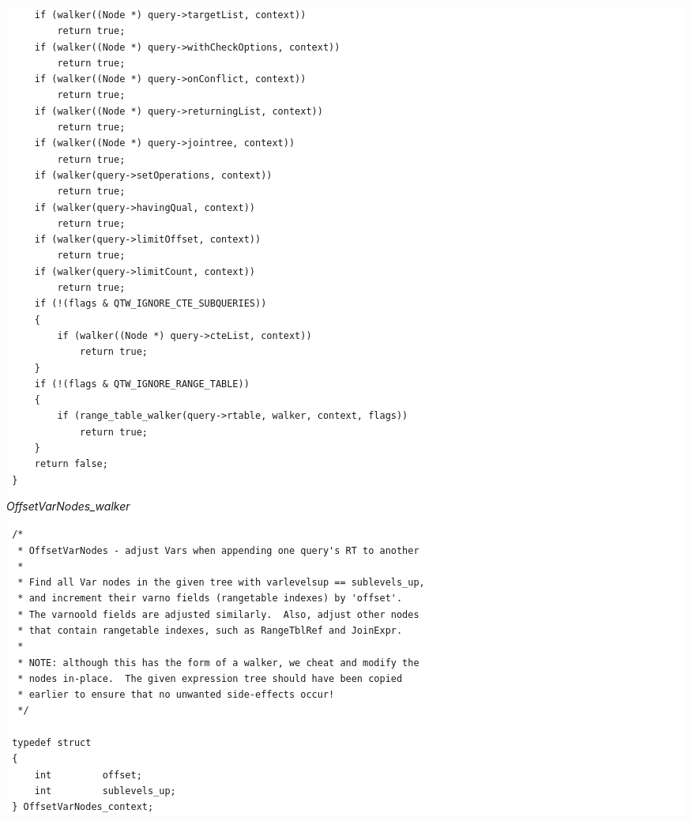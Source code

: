          if (walker((Node *) query->targetList, context))
             return true;
         if (walker((Node *) query->withCheckOptions, context))
             return true;
         if (walker((Node *) query->onConflict, context))
             return true;
         if (walker((Node *) query->returningList, context))
             return true;
         if (walker((Node *) query->jointree, context))
             return true;
         if (walker(query->setOperations, context))
             return true;
         if (walker(query->havingQual, context))
             return true;
         if (walker(query->limitOffset, context))
             return true;
         if (walker(query->limitCount, context))
             return true;
         if (!(flags & QTW_IGNORE_CTE_SUBQUERIES))
         {
             if (walker((Node *) query->cteList, context))
                 return true;
         }
         if (!(flags & QTW_IGNORE_RANGE_TABLE))
         {
             if (range_table_walker(query->rtable, walker, context, flags))
                 return true;
         }
         return false;
     }
    

_OffsetVarNodes_walker_

    
    
     /*
      * OffsetVarNodes - adjust Vars when appending one query's RT to another
      *
      * Find all Var nodes in the given tree with varlevelsup == sublevels_up,
      * and increment their varno fields (rangetable indexes) by 'offset'.
      * The varnoold fields are adjusted similarly.  Also, adjust other nodes
      * that contain rangetable indexes, such as RangeTblRef and JoinExpr.
      *
      * NOTE: although this has the form of a walker, we cheat and modify the
      * nodes in-place.  The given expression tree should have been copied
      * earlier to ensure that no unwanted side-effects occur!
      */
     
     typedef struct
     {
         int         offset;
         int         sublevels_up;
     } OffsetVarNodes_context;
     